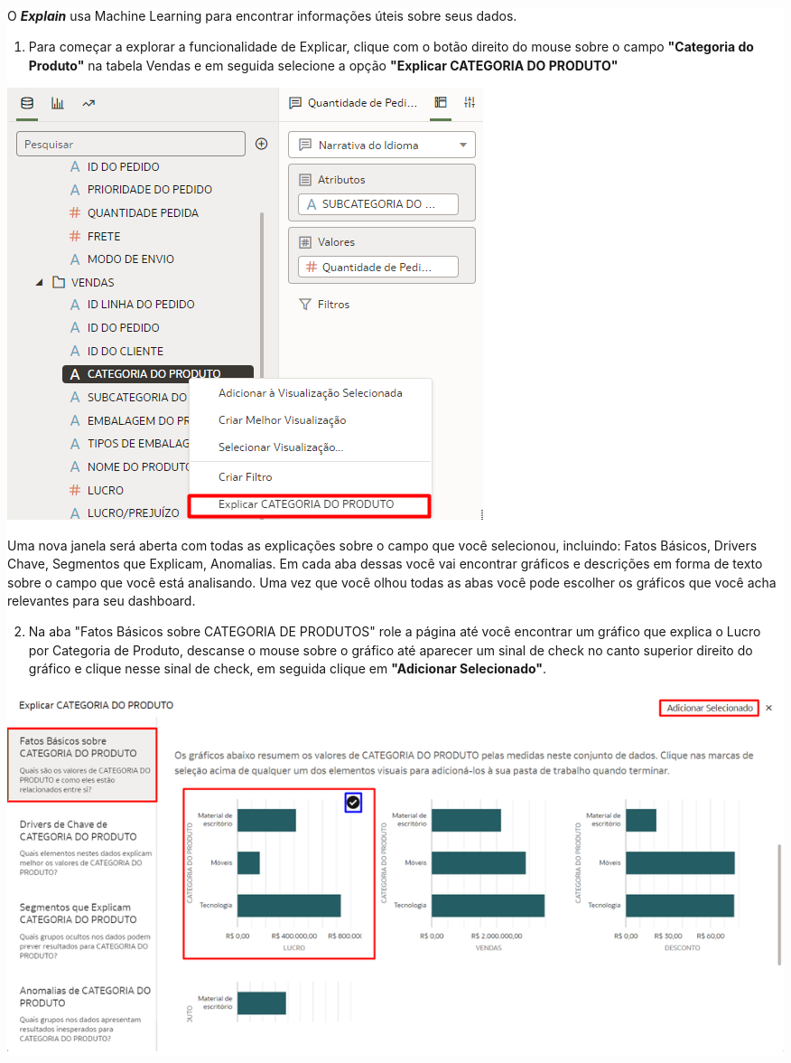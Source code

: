 O ***Explain*** usa Machine Learning para encontrar informações úteis sobre seus dados.

1.  Para começar a explorar a funcionalidade de Explicar, clique com o botão direito do mouse sobre o campo **"Categoria do Produto"** na tabela Vendas e em seguida selecione a opção **"Explicar CATEGORIA DO PRODUTO"**

![Explain](./images/explicar1.png)

Uma nova janela será aberta com todas as explicações sobre o campo que você selecionou, incluindo: Fatos Básicos, Drivers Chave, Segmentos que Explicam, Anomalias. Em cada aba dessas você vai encontrar gráficos e descrições em forma de texto sobre o campo que você está analisando. Uma vez que você olhou todas as abas você pode escolher os gráficos que você acha relevantes para seu dashboard.

2. Na aba "Fatos Básicos sobre CATEGORIA DE PRODUTOS" role a página até você encontrar um gráfico que explica o Lucro por Categoria de Produto, descanse o mouse sobre o gráfico até aparecer um sinal de check no canto superior direito do gráfico e clique nesse sinal de check, em seguida clique em **"Adicionar Selecionado"**.

![Explain](./images/explicar2.png)
